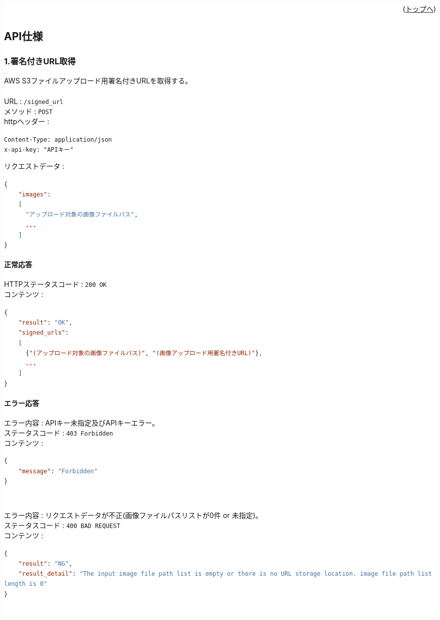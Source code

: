 <p align="right">(<a href="#top">トップへ</a>)</p>

## API仕様

### 1.署名付きURL取得

AWS S3ファイルアップロード用署名付きURLを取得する。</br></br>
URL : `/signed_url`</br>
メソッド : `POST`</br>
httpヘッダー :
```text
Content-Type: application/json
x-api-key: "APIキー"
```

リクエストデータ :
```json
{
    "images":
    [
      "アップロード対象の画像ファイルパス",
      ...
    ]
}
```

#### 正常応答
HTTPステータスコード : `200 OK`</br>
コンテンツ :
```json
{
    "result": "OK",
    "signed_urls":
    [
      {"(アップロード対象の画像ファイルパス)", "(画像アップロード用署名付きURL)"},
      ...
    ]
}
```

#### エラー応答
エラー内容 : APIキー未指定及びAPIキーエラー。</br>
ステータスコード : `403 Forbidden`</br>
コンテンツ :
```json
{
    "message": "Forbidden"
}
```
</br>

エラー内容 : リクエストデータが不正(画像ファイルパスリストが0件 or 未指定)。</br>
ステータスコード : `400 BAD REQUEST`</br>
コンテンツ :
```json
{
    "result": "NG",
    "result_detail": "The input image file path list is empty or there is no URL storage location. image file path list length is 0"
}
```
</br>
